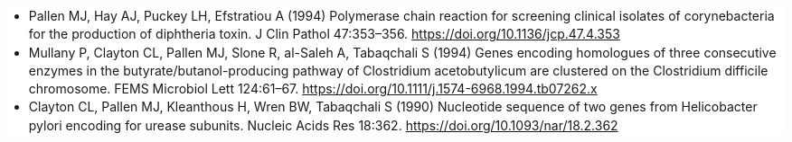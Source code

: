 * Pallen MJ, Hay AJ, Puckey LH, Efstratiou A (1994) Polymerase chain reaction for screening clinical isolates of corynebacteria for the production of diphtheria toxin. J Clin Pathol 47:353–356. https://doi.org/10.1136/jcp.47.4.353 
* Mullany P, Clayton CL, Pallen MJ, Slone R, al-Saleh A, Tabaqchali S (1994) Genes encoding homologues of three consecutive enzymes in the butyrate/butanol-producing pathway of Clostridium acetobutylicum are clustered on the Clostridium difficile chromosome. FEMS Microbiol Lett 124:61–67. https://doi.org/10.1111/j.1574-6968.1994.tb07262.x 
* Clayton CL, Pallen MJ, Kleanthous H, Wren BW, Tabaqchali S (1990) Nucleotide sequence of two genes from Helicobacter pylori encoding for urease subunits. Nucleic Acids Res 18:362. https://doi.org/10.1093/nar/18.2.362 
